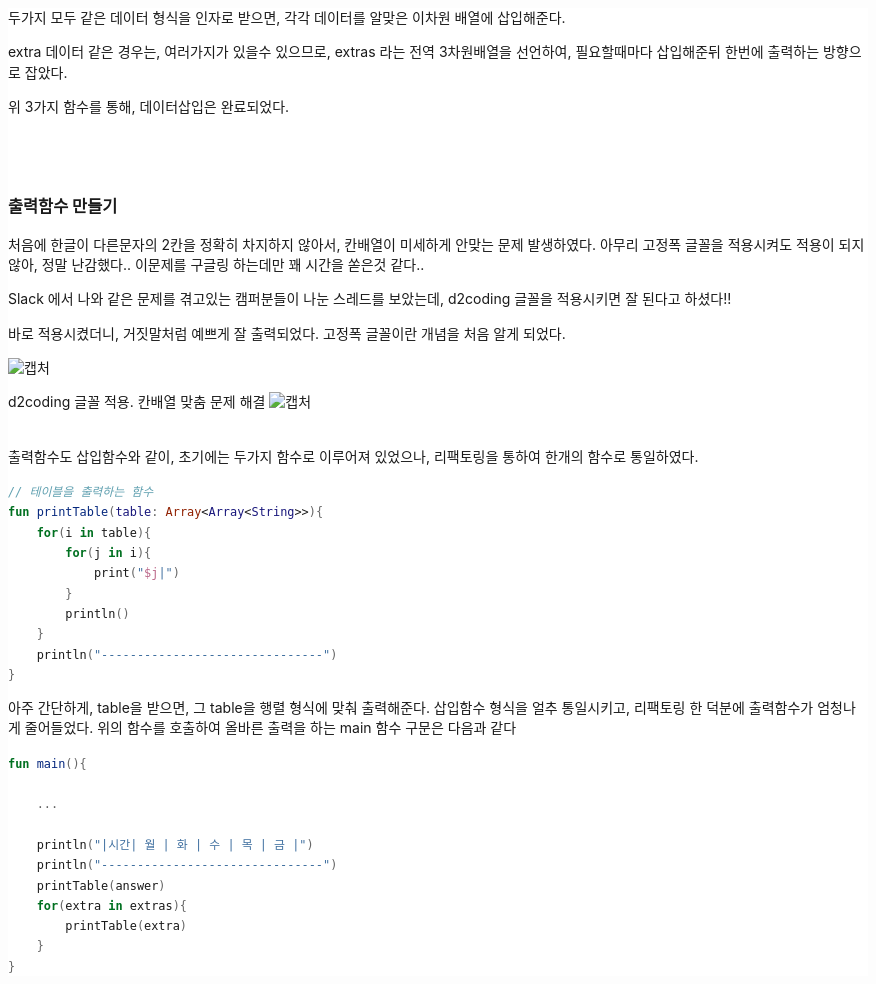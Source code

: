 ```kotlin

```


두가지 모두 같은 데이터 형식을 인자로 받으면, 각각 데이터를 알맞은 이차원 배열에 삽입해준다.

extra 데이터 같은 경우는, 여러가지가 있을수 있으므로, extras 라는 전역 3차원배열을 선언하여, 필요할때마다 삽입해준뒤 한번에 출력하는 방향으로 잡았다.

위 3가지 함수를 통해, 데이터삽입은 완료되었다.




<br><br>

### 출력함수 만들기

처음에 한글이 다른문자의 2칸을 정확히 차지하지 않아서,
칸배열이 미세하게 안맞는 문제 발생하였다. 아무리 고정폭 글꼴을 적용시켜도 적용이 되지 않아, 정말 난감했다.. 이문제를 구글링 하는데만 꽤 시간을 쏟은것 같다..

Slack 에서 나와 같은 문제를 겪고있는 캠퍼분들이 나눈 스레드를 보았는데, d2coding 글꼴을 적용시키면 잘 된다고 하셨다!! 

바로 적용시켰더니, 거짓말처럼 예쁘게 잘 출력되었다.
고정폭 글꼴이란 개념을 처음 알게 되었다.

![캡처](https://user-images.githubusercontent.com/86242930/252275831-a72e5c87-83ea-453a-8148-021d793fc221.JPG)


d2coding 글꼴 적용. 칸배열 맞춤 문제 해결
![캡처](https://user-images.githubusercontent.com/86242930/252275287-f3c475bc-0186-403a-83d2-14dfbd7a6238.JPG)
<br><br>



출력함수도 삽입함수와 같이, 초기에는 두가지 함수로 이루어져 있었으나, 리팩토링을 통하여 한개의 함수로 통일하였다.

```kotlin
// 테이블을 출력하는 함수
fun printTable(table: Array<Array<String>>){
    for(i in table){
        for(j in i){
            print("$j|")
        }
        println()
    }
    println("-------------------------------")
}


```

아주 간단하게, table을 받으면, 그 table을 행렬 형식에 맞춰 출력해준다.  삽입함수 형식을 얼추 통일시키고, 리팩토링 한 덕분에 출력함수가 엄청나게 줄어들었다. 위의 함수를 호출하여 올바른 출력을 하는 main 함수 구문은 다음과 같다


```kotlin
fun main(){

    ...

    println("|시간| 월 | 화 | 수 | 목 | 금 |")
    println("-------------------------------")
    printTable(answer)
    for(extra in extras){
        printTable(extra)
    }
}


```
